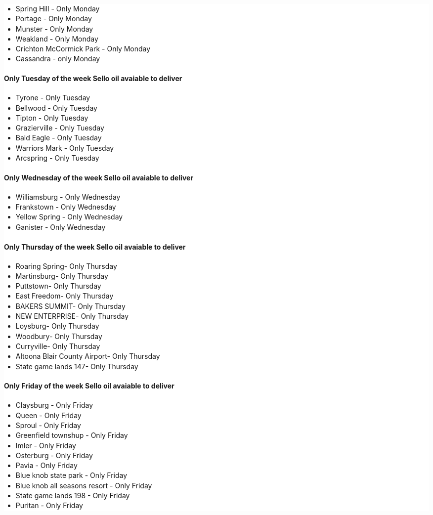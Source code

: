 * Spring Hill - Only Monday
* Portage - Only Monday
* Munster - Only Monday
* Weakland - Only Monday
* Crichton McCormick Park - Only Monday
* Cassandra - only Monday

#### Only Tuesday of the week Sello oil avaiable to deliver

* Tyrone  - Only Tuesday
* Bellwood - Only Tuesday
* Tipton - Only Tuesday
* Grazierville - Only Tuesday
* Bald Eagle - Only Tuesday
* Warriors Mark  - Only Tuesday
* Arcspring - Only Tuesday

#### Only Wednesday of the week Sello oil avaiable to deliver

* Williamsburg - Only Wednesday
* Frankstown - Only Wednesday
* Yellow Spring - Only Wednesday
* Ganister - Only Wednesday

#### Only Thursday of the week Sello oil avaiable to deliver

* Roaring Spring- Only Thursday
* Martinsburg- Only Thursday
* Puttstown- Only Thursday
* East Freedom- Only Thursday
* BAKERS SUMMIT- Only Thursday
* NEW ENTERPRISE- Only Thursday
* Loysburg- Only Thursday
* Woodbury- Only Thursday
* Curryville- Only Thursday
* Altoona Blair County Airport- Only Thursday
* State game lands 147- Only Thursday

#### Only Friday of the week Sello oil avaiable to deliver

* Claysburg - Only Friday
* Queen - Only Friday
* Sproul - Only Friday
* Greenfield townshup - Only Friday
* Imler - Only Friday
* Osterburg  - Only Friday
* Pavia - Only Friday
* Blue knob state park - Only Friday
* Blue knob all seasons resort - Only Friday
* State game lands 198 - Only Friday
* Puritan - Only Friday
